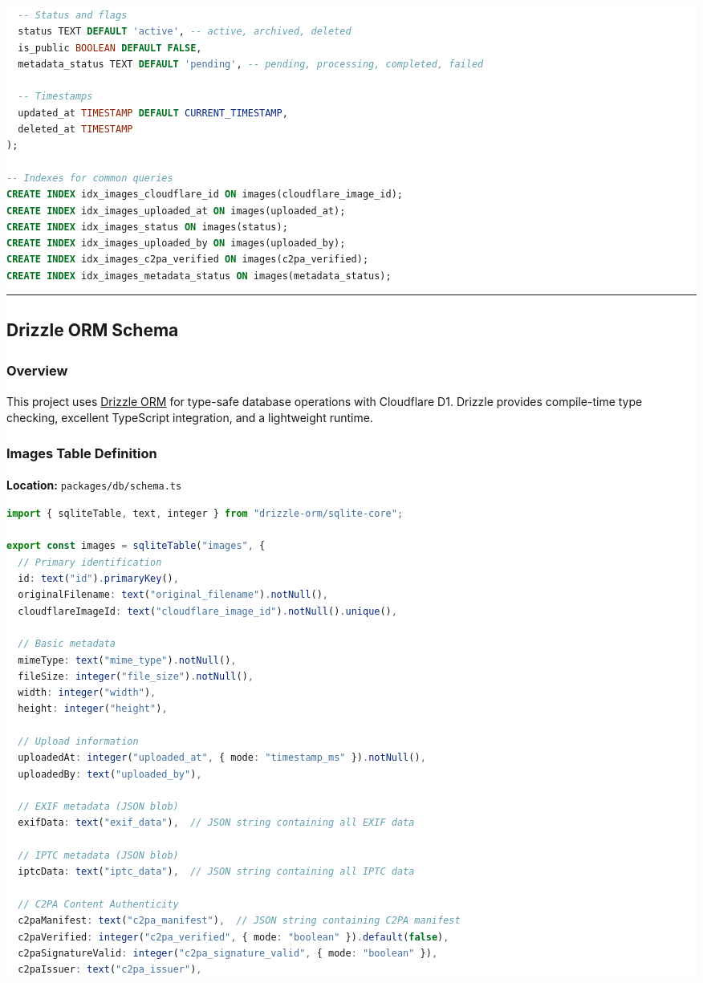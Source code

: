 ```sql
  -- Status and flags
  status TEXT DEFAULT 'active', -- active, archived, deleted
  is_public BOOLEAN DEFAULT FALSE,
  metadata_status TEXT DEFAULT 'pending', -- pending, processing, completed, failed

  -- Timestamps
  updated_at TIMESTAMP DEFAULT CURRENT_TIMESTAMP,
  deleted_at TIMESTAMP
);

-- Indexes for common queries
CREATE INDEX idx_images_cloudflare_id ON images(cloudflare_image_id);
CREATE INDEX idx_images_uploaded_at ON images(uploaded_at);
CREATE INDEX idx_images_status ON images(status);
CREATE INDEX idx_images_uploaded_by ON images(uploaded_by);
CREATE INDEX idx_images_c2pa_verified ON images(c2pa_verified);
CREATE INDEX idx_images_metadata_status ON images(metadata_status);
```

---

## Drizzle ORM Schema

### Overview

This project uses [Drizzle ORM](https://orm.drizzle.team/) for type-safe database operations with Cloudflare D1. Drizzle provides compile-time type checking, excellent TypeScript integration, and a lightweight runtime.

### Images Table Definition

**Location:** `packages/db/schema.ts`

```typescript
import { sqliteTable, text, integer } from "drizzle-orm/sqlite-core";

export const images = sqliteTable("images", {
  // Primary identification
  id: text("id").primaryKey(),
  originalFilename: text("original_filename").notNull(),
  cloudflareImageId: text("cloudflare_image_id").notNull().unique(),

  // Basic metadata
  mimeType: text("mime_type").notNull(),
  fileSize: integer("file_size").notNull(),
  width: integer("width"),
  height: integer("height"),

  // Upload information
  uploadedAt: integer("uploaded_at", { mode: "timestamp_ms" }).notNull(),
  uploadedBy: text("uploaded_by"),

  // EXIF metadata (JSON blob)
  exifData: text("exif_data"),  // JSON string containing all EXIF data

  // IPTC metadata (JSON blob)
  iptcData: text("iptc_data"),  // JSON string containing all IPTC data

  // C2PA Content Authenticity
  c2paManifest: text("c2pa_manifest"),  // JSON string containing C2PA manifest
  c2paVerified: integer("c2pa_verified", { mode: "boolean" }).default(false),
  c2paSignatureValid: integer("c2pa_signature_valid", { mode: "boolean" }),
  c2paIssuer: text("c2pa_issuer"),

```